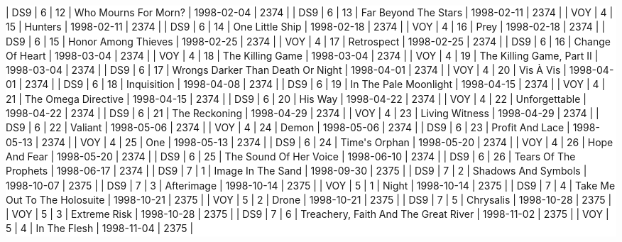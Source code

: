 | DS9 | 6 | 12 | Who Mourns For Morn? | 1998-02-04 | 2374 |
| DS9 | 6 | 13 | Far Beyond The Stars | 1998-02-11 | 2374 |
| VOY | 4 | 15 | Hunters | 1998-02-11 | 2374 |
| DS9 | 6 | 14 | One Little Ship | 1998-02-18 | 2374 |
| VOY | 4 | 16 | Prey | 1998-02-18 | 2374 |
| DS9 | 6 | 15 | Honor Among Thieves | 1998-02-25 | 2374 |
| VOY | 4 | 17 | Retrospect | 1998-02-25 | 2374 |
| DS9 | 6 | 16 | Change Of Heart | 1998-03-04 | 2374 |
| VOY | 4 | 18 | The Killing Game | 1998-03-04 | 2374 |
| VOY | 4 | 19 | The Killing Game, Part II | 1998-03-04 | 2374 |
| DS9 | 6 | 17 | Wrongs Darker Than Death Or Night | 1998-04-01 | 2374 |
| VOY | 4 | 20 | Vis À Vis | 1998-04-01 | 2374 |
| DS9 | 6 | 18 | Inquisition | 1998-04-08 | 2374 |
| DS9 | 6 | 19 | In The Pale Moonlight | 1998-04-15 | 2374 |
| VOY | 4 | 21 | The Omega Directive | 1998-04-15 | 2374 |
| DS9 | 6 | 20 | His Way | 1998-04-22 | 2374 |
| VOY | 4 | 22 | Unforgettable | 1998-04-22 | 2374 |
| DS9 | 6 | 21 | The Reckoning | 1998-04-29 | 2374 |
| VOY | 4 | 23 | Living Witness | 1998-04-29 | 2374 |
| DS9 | 6 | 22 | Valiant | 1998-05-06 | 2374 |
| VOY | 4 | 24 | Demon | 1998-05-06 | 2374 |
| DS9 | 6 | 23 | Profit And Lace | 1998-05-13 | 2374 |
| VOY | 4 | 25 | One | 1998-05-13 | 2374 |
| DS9 | 6 | 24 | Time's Orphan | 1998-05-20 | 2374 |
| VOY | 4 | 26 | Hope And Fear | 1998-05-20 | 2374 |
| DS9 | 6 | 25 | The Sound Of Her Voice | 1998-06-10 | 2374 |
| DS9 | 6 | 26 | Tears Of The Prophets | 1998-06-17 | 2374 |
| DS9 | 7 | 1 | Image In The Sand | 1998-09-30 | 2375 |
| DS9 | 7 | 2 | Shadows And Symbols | 1998-10-07 | 2375 |
| DS9 | 7 | 3 | Afterimage | 1998-10-14 | 2375 |
| VOY | 5 | 1 | Night | 1998-10-14 | 2375 |
| DS9 | 7 | 4 | Take Me Out To The Holosuite | 1998-10-21 | 2375 |
| VOY | 5 | 2 | Drone | 1998-10-21 | 2375 |
| DS9 | 7 | 5 | Chrysalis | 1998-10-28 | 2375 |
| VOY | 5 | 3 | Extreme Risk | 1998-10-28 | 2375 |
| DS9 | 7 | 6 | Treachery, Faith And The Great River | 1998-11-02 | 2375 |
| VOY | 5 | 4 | In The Flesh | 1998-11-04 | 2375 |